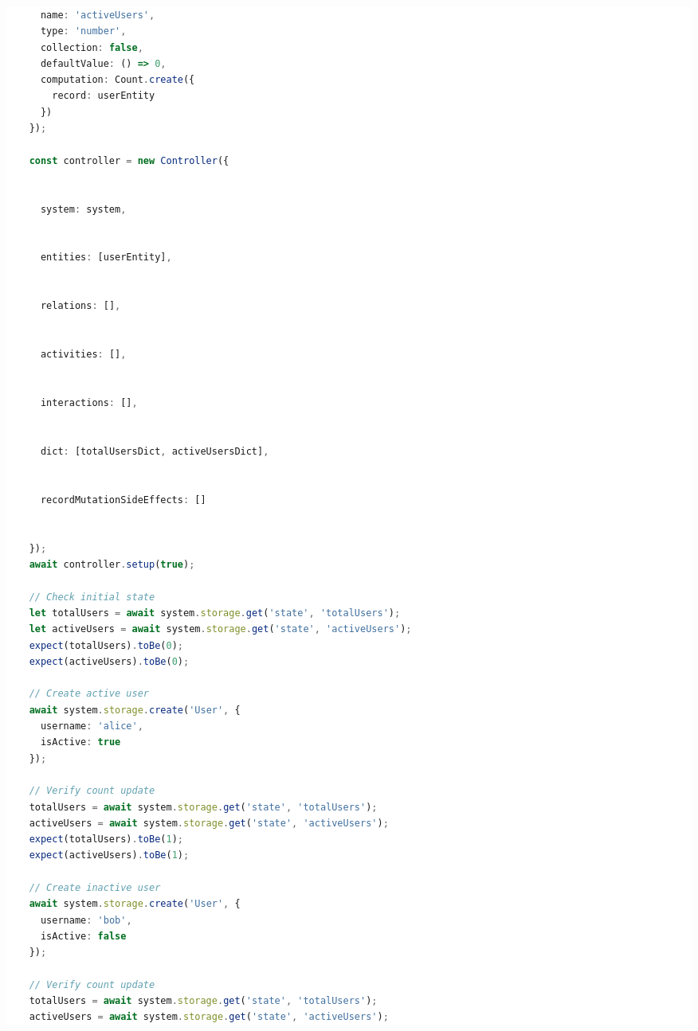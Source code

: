 ```typescript
      name: 'activeUsers',
      type: 'number',
      collection: false,
      defaultValue: () => 0,
      computation: Count.create({
        record: userEntity
      })
    });
    
    const controller = new Controller({

    
      system: system,

    
      entities: [userEntity],

    
      relations: [],

    
      activities: [],

    
      interactions: [],

    
      dict: [totalUsersDict, activeUsersDict],

    
      recordMutationSideEffects: []

    
    });
    await controller.setup(true);
    
    // Check initial state
    let totalUsers = await system.storage.get('state', 'totalUsers');
    let activeUsers = await system.storage.get('state', 'activeUsers');
    expect(totalUsers).toBe(0);
    expect(activeUsers).toBe(0);
    
    // Create active user
    await system.storage.create('User', {
      username: 'alice',
      isActive: true
    });
    
    // Verify count update
    totalUsers = await system.storage.get('state', 'totalUsers');
    activeUsers = await system.storage.get('state', 'activeUsers');
    expect(totalUsers).toBe(1);
    expect(activeUsers).toBe(1);
    
    // Create inactive user
    await system.storage.create('User', {
      username: 'bob',
      isActive: false
    });
    
    // Verify count update
    totalUsers = await system.storage.get('state', 'totalUsers');
    activeUsers = await system.storage.get('state', 'activeUsers');
```